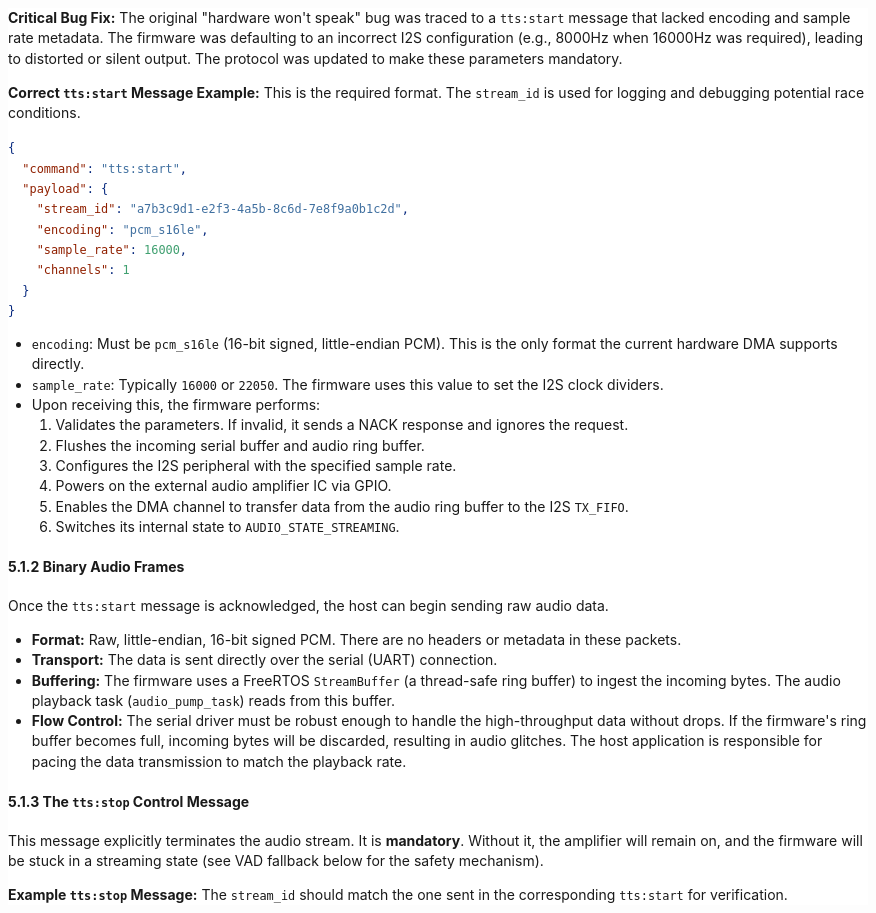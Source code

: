 **Critical Bug Fix:** The original "hardware won't speak" bug was traced to a `tts:start` message that lacked encoding and sample rate metadata. The firmware was defaulting to an incorrect I2S configuration (e.g., 8000Hz when 16000Hz was required), leading to distorted or silent output. The protocol was updated to make these parameters mandatory.

**Correct `tts:start` Message Example:**
This is the required format. The `stream_id` is used for logging and debugging potential race conditions.

```json
{
  "command": "tts:start",
  "payload": {
    "stream_id": "a7b3c9d1-e2f3-4a5b-8c6d-7e8f9a0b1c2d",
    "encoding": "pcm_s16le",
    "sample_rate": 16000,
    "channels": 1
  }
}
```
*   `encoding`: Must be `pcm_s16le` (16-bit signed, little-endian PCM). This is the only format the current hardware DMA supports directly.
*   `sample_rate`: Typically `16000` or `22050`. The firmware uses this value to set the I2S clock dividers.
*   Upon receiving this, the firmware performs:
    1.  Validates the parameters. If invalid, it sends a NACK response and ignores the request.
    2.  Flushes the incoming serial buffer and audio ring buffer.
    3.  Configures the I2S peripheral with the specified sample rate.
    4.  Powers on the external audio amplifier IC via GPIO.
    5.  Enables the DMA channel to transfer data from the audio ring buffer to the I2S `TX_FIFO`.
    6.  Switches its internal state to `AUDIO_STATE_STREAMING`.

#### 5.1.2 Binary Audio Frames

Once the `tts:start` message is acknowledged, the host can begin sending raw audio data.

*   **Format:** Raw, little-endian, 16-bit signed PCM. There are no headers or metadata in these packets.
*   **Transport:** The data is sent directly over the serial (UART) connection.
*   **Buffering:** The firmware uses a FreeRTOS `StreamBuffer` (a thread-safe ring buffer) to ingest the incoming bytes. The audio playback task (`audio_pump_task`) reads from this buffer.
*   **Flow Control:** The serial driver must be robust enough to handle the high-throughput data without drops. If the firmware's ring buffer becomes full, incoming bytes will be discarded, resulting in audio glitches. The host application is responsible for pacing the data transmission to match the playback rate.

#### 5.1.3 The `tts:stop` Control Message

This message explicitly terminates the audio stream. It is **mandatory**. Without it, the amplifier will remain on, and the firmware will be stuck in a streaming state (see VAD fallback below for the safety mechanism).

**Example `tts:stop` Message:**
The `stream_id` should match the one sent in the corresponding `tts:start` for verification.
